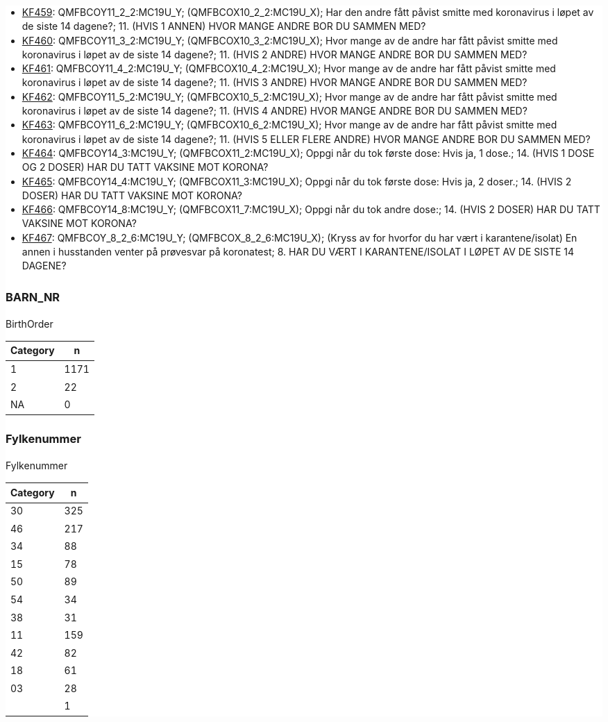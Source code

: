 - [KF459](Ungdom_Runde24_komplett.md#KF459): QMFBCOY11_2_2:MC19U_Y; (QMFBCOX10_2_2:MC19U_X); Har den andre fått påvist smitte med koronavirus i løpet av de siste 14 dagene?; 11. (HVIS 1 ANNEN) HVOR MANGE ANDRE BOR DU SAMMEN MED?
- [KF460](Ungdom_Runde24_komplett.md#KF460): QMFBCOY11_3_2:MC19U_Y; (QMFBCOX10_3_2:MC19U_X); Hvor mange av de andre har fått påvist smitte med koronavirus i løpet av de siste 14 dagene?; 11. (HVIS 2 ANDRE) HVOR MANGE ANDRE BOR DU SAMMEN MED?
- [KF461](Ungdom_Runde24_komplett.md#KF461): QMFBCOY11_4_2:MC19U_Y; (QMFBCOX10_4_2:MC19U_X); Hvor mange av de andre har fått påvist smitte med koronavirus i løpet av de siste 14 dagene?; 11. (HVIS 3 ANDRE) HVOR MANGE ANDRE BOR DU SAMMEN MED?
- [KF462](Ungdom_Runde24_komplett.md#KF462): QMFBCOY11_5_2:MC19U_Y; (QMFBCOX10_5_2:MC19U_X); Hvor mange av de andre har fått påvist smitte med koronavirus i løpet av de siste 14 dagene?; 11. (HVIS 4 ANDRE) HVOR MANGE ANDRE BOR DU SAMMEN MED?
- [KF463](Ungdom_Runde24_komplett.md#KF463): QMFBCOY11_6_2:MC19U_Y; (QMFBCOX10_6_2:MC19U_X); Hvor mange av de andre har fått påvist smitte med koronavirus i løpet av de siste 14 dagene?; 11. (HVIS 5 ELLER FLERE ANDRE) HVOR MANGE ANDRE BOR DU SAMMEN MED?
- [KF464](Ungdom_Runde24_komplett.md#KF464): QMFBCOY14_3:MC19U_Y; (QMFBCOX11_2:MC19U_X); Oppgi når du tok første dose: Hvis ja, 1 dose.; 14. (HVIS 1 DOSE OG 2 DOSER) HAR DU TATT VAKSINE MOT KORONA?
- [KF465](Ungdom_Runde24_komplett.md#KF465): QMFBCOY14_4:MC19U_Y; (QMFBCOX11_3:MC19U_X); Oppgi når du tok første dose: Hvis ja, 2 doser.; 14. (HVIS 2 DOSER) HAR DU TATT VAKSINE MOT KORONA?
- [KF466](Ungdom_Runde24_komplett.md#KF466): QMFBCOY14_8:MC19U_Y; (QMFBCOX11_7:MC19U_X); Oppgi når du tok andre dose:; 14. (HVIS 2 DOSER) HAR DU TATT VAKSINE MOT KORONA?
- [KF467](Ungdom_Runde24_komplett.md#KF467): QMFBCOY_8_2_6:MC19U_Y; (QMFBCOX_8_2_6:MC19U_X); (Kryss av for hvorfor du har vært i karantene/isolat) En annen i husstanden venter på prøvesvar på koronatest; 8. HAR DU VÆRT I KARANTENE/ISOLAT I LØPET AV DE SISTE 14 DAGENE?


### BARN_NR
BirthOrder


| Category | n |
| -------- | - |
| 1 | 1171 |
| 2 | 22 |
| NA | 0 |


### Fylkenummer
Fylkenummer


| Category | n |
| -------- | - |
| 30 | 325 |
| 46 | 217 |
| 34 | 88 |
| 15 | 78 |
| 50 | 89 |
| 54 | 34 |
| 38 | 31 |
| 11 | 159 |
| 42 | 82 |
| 18 | 61 |
| 03 | 28 |
|  | 1 |